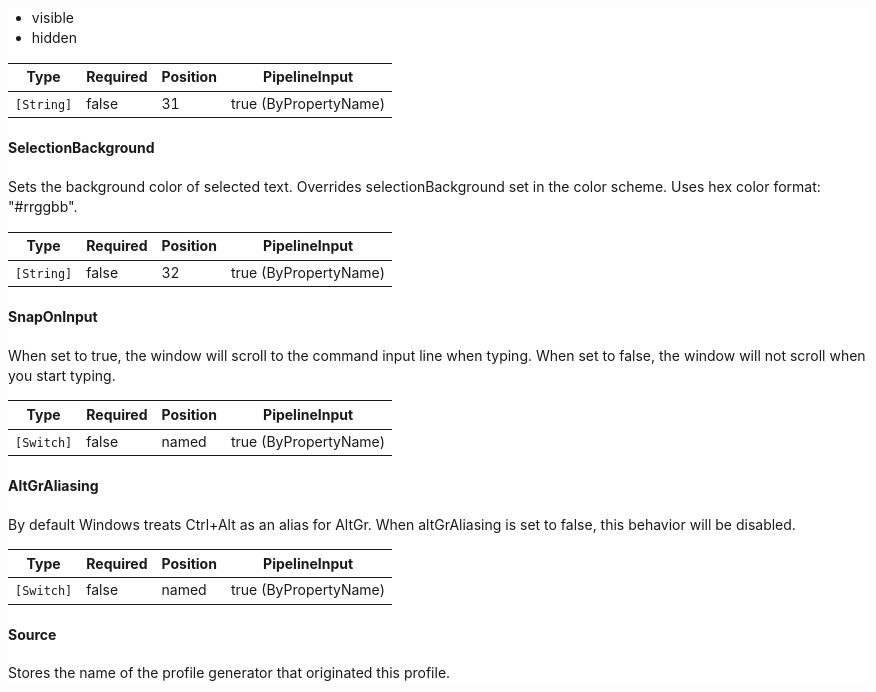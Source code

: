 * visible
* hidden






|Type      |Required|Position|PipelineInput        |
|----------|--------|--------|---------------------|
|`[String]`|false   |31      |true (ByPropertyName)|



#### **SelectionBackground**

Sets the background color of selected text. Overrides selectionBackground set in the color scheme. Uses hex color format: "#rrggbb".






|Type      |Required|Position|PipelineInput        |
|----------|--------|--------|---------------------|
|`[String]`|false   |32      |true (ByPropertyName)|



#### **SnapOnInput**

When set to true, the window will scroll to the command input line when typing. When set to false, the window will not scroll when you start typing.






|Type      |Required|Position|PipelineInput        |
|----------|--------|--------|---------------------|
|`[Switch]`|false   |named   |true (ByPropertyName)|



#### **AltGrAliasing**

By default Windows treats Ctrl+Alt as an alias for AltGr. When altGrAliasing is set to false, this behavior will be disabled.






|Type      |Required|Position|PipelineInput        |
|----------|--------|--------|---------------------|
|`[Switch]`|false   |named   |true (ByPropertyName)|



#### **Source**

Stores the name of the profile generator that originated this profile.
